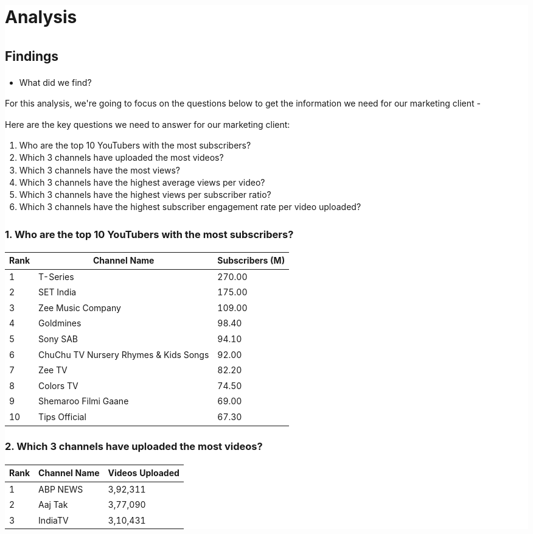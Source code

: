 


# Analysis 

## Findings

- What did we find?

For this analysis, we're going to focus on the questions below to get the information we need for our marketing client - 

Here are the key questions we need to answer for our marketing client: 
1. Who are the top 10 YouTubers with the most subscribers?
2. Which 3 channels have uploaded the most videos?
3. Which 3 channels have the most views?
4. Which 3 channels have the highest average views per video?
5. Which 3 channels have the highest views per subscriber ratio?
6. Which 3 channels have the highest subscriber engagement rate per video uploaded?


### 1. Who are the top 10 YouTubers with the most subscribers?

| Rank | Channel Name                         | Subscribers (M) |
|------|--------------------------------------|-----------------|
| 1    | T-Series                             | 270.00          |
| 2    | SET India                            | 175.00          |
| 3    | Zee Music Company                    | 109.00          |
| 4    | Goldmines                            | 98.40           |
| 5    | Sony SAB                             | 94.10           |
| 6    | ChuChu TV Nursery Rhymes & Kids Songs| 92.00           |
| 7    | Zee TV                               | 82.20           |
| 8    | Colors TV                            | 74.50           |
| 9    | Shemaroo Filmi Gaane                 | 69.00           |
| 10   | Tips Official                        | 67.30           |


### 2. Which 3 channels have uploaded the most videos?

| Rank | Channel Name    | Videos Uploaded |
|------|-----------------|-----------------|
| 1    | ABP NEWS        | 3,92,311        |
| 2    | Aaj Tak         | 3,77,090        |
| 3    | IndiaTV         | 3,10,431        |
